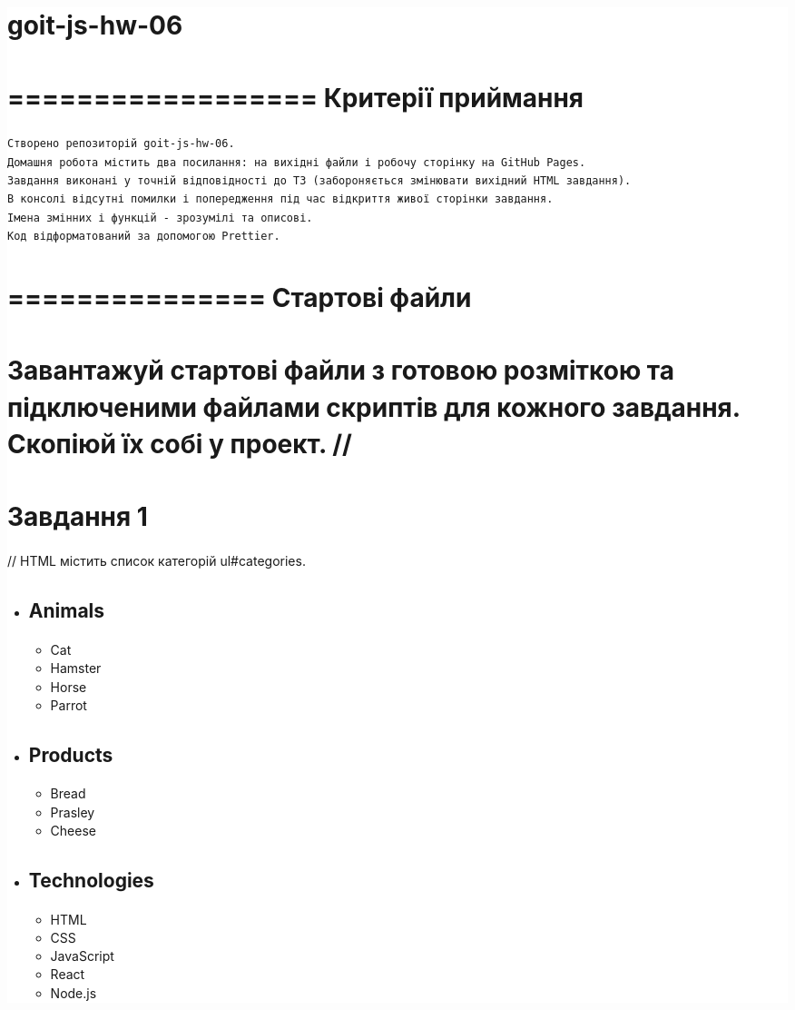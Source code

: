 # goit-js-hw-06
==================
Критерії приймання
==================
    Створено репозиторій goit-js-hw-06.
    Домашня робота містить два посилання: на вихідні файли і робочу сторінку на GitHub Pages.
    Завдання виконані у точній відповідності до ТЗ (забороняється змінювати вихідний HTML завдання).
    В консолі відсутні помилки і попередження під час відкриття живої сторінки завдання.
    Імена змінних і функцій - зрозумілі та описові.
    Код відформатований за допомогою Prettier.
===============
Стартові файли
===============
Завантажуй стартові файли з готовою розміткою та підключеними файлами скриптів для кожного завдання. Скопіюй їх собі у проект.
//
===========
Завдання 1
===========
//
HTML містить список категорій ul#categories.

<ul id="categories">
  <li class="item">
    <h2>Animals</h2>
    <ul>
      <li>Cat</li>
      <li>Hamster</li>
      <li>Horse</li>
      <li>Parrot</li>
    </ul>
  </li>
  <li class="item">
    <h2>Products</h2>
    <ul>
      <li>Bread</li>
      <li>Prasley</li>
      <li>Cheese</li>
    </ul>
  </li>
  <li class="item">
    <h2>Technologies</h2>
    <ul>
      <li>HTML</li>
      <li>CSS</li>
      <li>JavaScript</li>
      <li>React</li>
      <li>Node.js</li>
    </ul>
  </li>
</ul>
